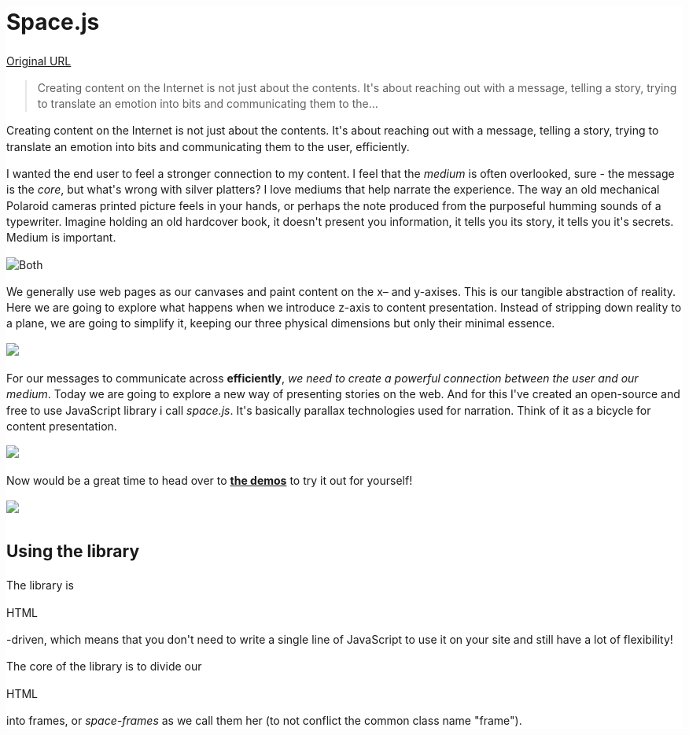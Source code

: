 # Space.js

[Original URL](http://www.slashie.org/articles/space.js/)

> Creating content on the Internet is not just about the contents. It's about reaching out with a message, telling a story, trying to translate an emotion into bits and communicating them to the...

Creating content on the Internet is not just about the contents. It's about reaching out with a message, telling a story, trying to translate an emotion into bits and communicating them to the user, efficiently.

I wanted the end user to feel a stronger connection to my content. I feel that the _medium_ is often overlooked, sure - the message is the _core_, but what's wrong with silver platters? I love mediums that help narrate the experience. The way an old mechanical Polaroid cameras printed picture feels in your hands, or perhaps the note produced from the purposeful humming sounds of a typewriter. Imagine holding an old hardcover book, it doesn't present you information, it tells you its story, it tells you it's secrets. Medium is important.

![Both](http://www.slashie.org/articles/space.js/img/camera1.jpg)

We generally use web pages as our canvases and paint content on the x– and y-axises. This is our tangible abstraction of reality. Here we are going to explore what happens when we introduce z-axis to content presentation. Instead of stripping down reality to a plane, we are going to simplify it, keeping our three physical dimensions but only their minimal essence.

![](http://www.slashie.org/articles/space.js/img/axisinformation.png)

For our messages to communicate across **efficiently**, _we need to create a powerful connection between the user and our medium_. Today we are going to explore a new way of presenting stories on the web. And for this I've created an open-source and free to use JavaScript library i call _space.js_. It's basically parallax technologies used for narration. Think of it as a bicycle for content presentation.

![](http://www.slashie.org/articles/space.js/img/spacejs.png)

Now would be a great time to head over to [**the demos**](http://www.slashie.org/space.js) to try it out for yourself!

[![](http://www.slashie.org/articles/space.js/img/demosthumb.jpg)](http://www.slashie.org/space.js)

## Using the library

The library is 

<span class="caps">HTML</span>

-driven, which means that you don't need to write a single line of JavaScript to use it on your site and still have a lot of flexibility!

The core of the library is to divide our 

<span class="caps">HTML</span>

 into frames, or _space-frames_ as we call them her (to not conflict the common class name "frame").

